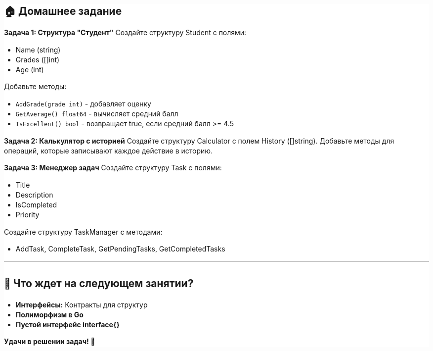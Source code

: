 ## 🏠 Домашнее задание

**Задача 1: Структура "Студент"**
Создайте структуру Student с полями:
- Name (string)
- Grades ([]int)
- Age (int)

Добавьте методы:
- `AddGrade(grade int)` - добавляет оценку
- `GetAverage() float64` - вычисляет средний балл
- `IsExcellent() bool` - возвращает true, если средний балл >= 4.5

**Задача 2: Калькулятор с историей**
Создайте структуру Calculator с полем History ([]string).
Добавьте методы для операций, которые записывают каждое действие в историю.

**Задача 3: Менеджер задач**
Создайте структуру Task с полями:
- Title
- Description
- IsCompleted
- Priority

Создайте структуру TaskManager с методами:
- AddTask, CompleteTask, GetPendingTasks, GetCompletedTasks

---

## 🚀 Что ждет на следующем занятии?

*   **Интерфейсы:** Контракты для структур
*   **Полиморфизм в Go**
*   **Пустой интерфейс interface{}**

**Удачи в решении задач! 🎉**